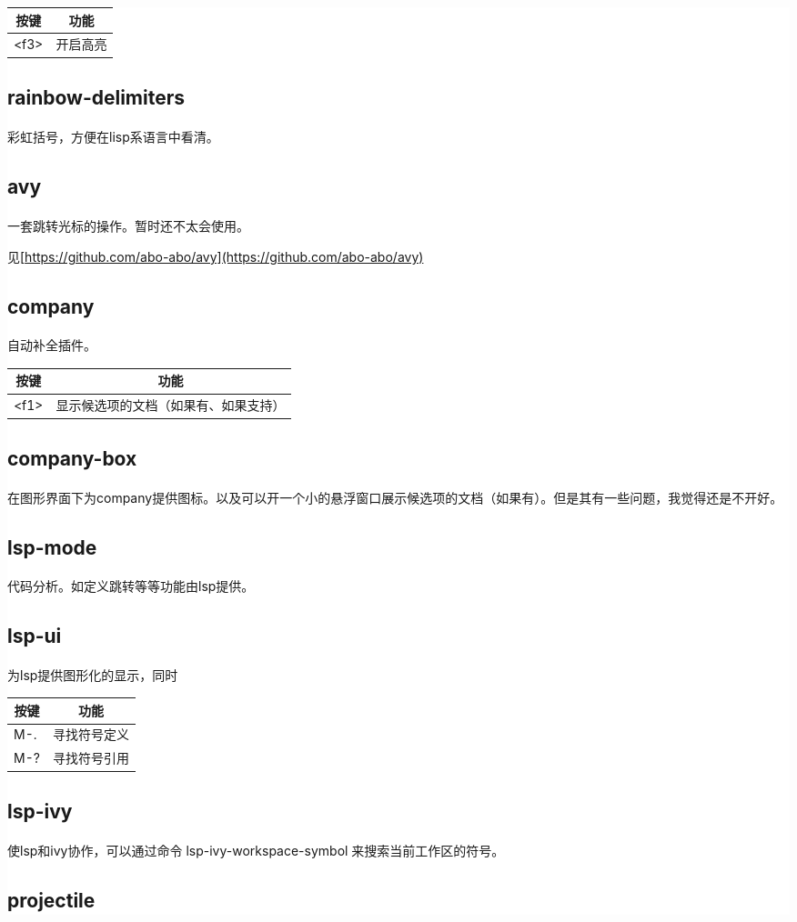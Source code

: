 |按键|功能|
|-|-|
|\<f3\>|开启高亮|

## rainbow-delimiters

彩虹括号，方便在lisp系语言中看清。

## avy

一套跳转光标的操作。暂时还不太会使用。

见[https://github.com/abo-abo/avy](https://github.com/abo-abo/avy)

## company

自动补全插件。

|按键|功能|
|-|-|
|\<f1\>|显示候选项的文档（如果有、如果支持）|

## company-box

在图形界面下为company提供图标。以及可以开一个小的悬浮窗口展示候选项的文档（如果有）。但是其有一些问题，我觉得还是不开好。

## lsp-mode

代码分析。如定义跳转等等功能由lsp提供。

## lsp-ui

为lsp提供图形化的显示，同时

|按键|功能|
|-|-|
|M-.|寻找符号定义|
|M-?|寻找符号引用|

## lsp-ivy

使lsp和ivy协作，可以通过命令 lsp-ivy-workspace-symbol 来搜索当前工作区的符号。 

## projectile
